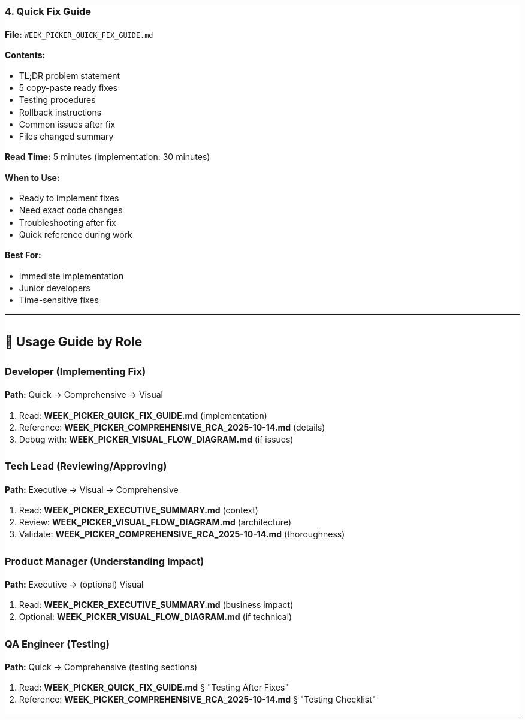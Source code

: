 ### 4. Quick Fix Guide
**File:** `WEEK_PICKER_QUICK_FIX_GUIDE.md`

**Contents:**
- TL;DR problem statement
- 5 copy-paste ready fixes
- Testing procedures
- Rollback instructions
- Common issues after fix
- Files changed summary

**Read Time:** 5 minutes (implementation: 30 minutes)

**When to Use:**
- Ready to implement fixes
- Need exact code changes
- Troubleshooting after fix
- Quick reference during work

**Best For:**
- Immediate implementation
- Junior developers
- Time-sensitive fixes

---

## 🎯 Usage Guide by Role

### Developer (Implementing Fix)
**Path:** Quick → Comprehensive → Visual
1. Read: **WEEK_PICKER_QUICK_FIX_GUIDE.md** (implementation)
2. Reference: **WEEK_PICKER_COMPREHENSIVE_RCA_2025-10-14.md** (details)
3. Debug with: **WEEK_PICKER_VISUAL_FLOW_DIAGRAM.md** (if issues)

### Tech Lead (Reviewing/Approving)
**Path:** Executive → Visual → Comprehensive
1. Read: **WEEK_PICKER_EXECUTIVE_SUMMARY.md** (context)
2. Review: **WEEK_PICKER_VISUAL_FLOW_DIAGRAM.md** (architecture)
3. Validate: **WEEK_PICKER_COMPREHENSIVE_RCA_2025-10-14.md** (thoroughness)

### Product Manager (Understanding Impact)
**Path:** Executive → (optional) Visual
1. Read: **WEEK_PICKER_EXECUTIVE_SUMMARY.md** (business impact)
2. Optional: **WEEK_PICKER_VISUAL_FLOW_DIAGRAM.md** (if technical)

### QA Engineer (Testing)
**Path:** Quick → Comprehensive (testing sections)
1. Read: **WEEK_PICKER_QUICK_FIX_GUIDE.md** § "Testing After Fixes"
2. Reference: **WEEK_PICKER_COMPREHENSIVE_RCA_2025-10-14.md** § "Testing Checklist"

---
